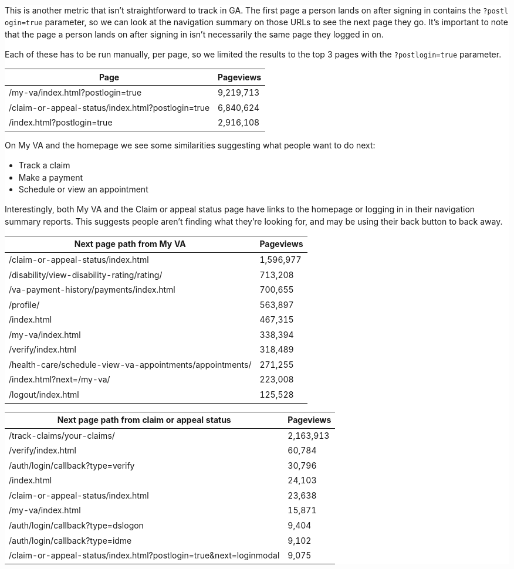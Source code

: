 This is another metric that isn’t straightforward to track in GA.  The first page a person lands on after signing in contains the `?postlogin=true` parameter, so we can look at the navigation summary on those URLs to see the next page they go.  It’s important to note that the page a person lands on after signing in isn’t necessarily the same page they logged in on.

Each of these has to be run manually, per page, so we limited the results to the top 3 pages with the `?postlogin=true` parameter.  

|Page | Pageviews |
| -----------  | -----------  | 
| /my-va/index.html?postlogin=true | 9,219,713 |
| /claim-or-appeal-status/index.html?postlogin=true | 6,840,624|
| /index.html?postlogin=true | 2,916,108|


On My VA and the homepage we see some similarities suggesting what people want to do next:
- Track a claim
- Make a payment
- Schedule or view an appointment

Interestingly, both My VA and the Claim or appeal status page have links to the homepage or logging in in their navigation summary reports. This suggests people aren’t finding what they’re looking for, and may be using their back button to back away.

|Next page path from My VA | Pageviews |
| -----------  | -----------  | 
| /claim-or-appeal-status/index.html | 1,596,977 |
| /disability/view-disability-rating/rating/ | 713,208 |
| /va-payment-history/payments/index.html | 700,655 |
| /profile/ | 563,897 |
| /index.html | 467,315 |
| /my-va/index.html | 338,394 |
| /verify/index.html | 318,489 |
| /health-care/schedule-view-va-appointments/appointments/ | 271,255 |
| /index.html?next=/my-va/ | 223,008 |
| /logout/index.html | 125,528 |

|Next page path from claim or appeal status | Pageviews |
| -----------  | -----------  | 
| /track-claims/your-claims/ | 2,163,913 |
| /verify/index.html | 60,784 |
| /auth/login/callback?type=verify | 30,796 |
| /index.html | 24,103 |
| /claim-or-appeal-status/index.html | 23,638 |
| /my-va/index.html | 15,871 |
| /auth/login/callback?type=dslogon | 9,404 |
| /auth/login/callback?type=idme | 9,102 |
| /claim-or-appeal-status/index.html?postlogin=true&next=loginmodal | 9,075 |
